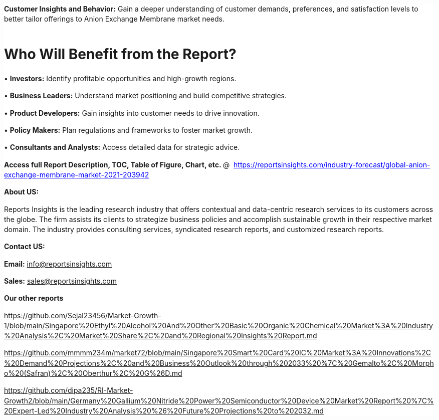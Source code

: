 <strong>Customer Insights and Behavior:</strong>
Gain a deeper understanding of customer demands, preferences, and satisfaction levels to better tailor offerings to Anion Exchange Membrane market needs.

# <strong>Who Will Benefit from the Report?</strong>

• <strong>Investors:</strong> Identify profitable opportunities and high-growth regions.

• <strong>Business Leaders:</strong> Understand market positioning and build competitive strategies.

• <strong>Product Developers:</strong> Gain insights into customer needs to drive innovation.

• <strong>Policy Makers:</strong> Plan regulations and frameworks to foster market growth.

• <strong>Consultants and Analysts:</strong> Access detailed data for strategic advice.
</ul>
<strong>Access full Report Description, TOC, Table of Figure, Chart, etc. </strong>@  <a href=https://reportsinsights.com/industry-forecast/global-anion-exchange-membrane-market-2021-203942 style=color:#0000ff;>https://reportsinsights.com/industry-forecast/global-anion-exchange-membrane-market-2021-203942</a></font>

<strong><strong>About US</strong>:</strong>

Reports Insights is the leading research industry that offers contextual and data-centric research services to its customers across the globe. The firm assists its clients to strategize business policies and accomplish sustainable growth in their respective market domain. The industry provides consulting services, syndicated research reports, and customized research reports.

<strong>Contact US:</strong>

<p class=""""><b>Email:</b> <a href=mailto:info@reportsinsights.com>info@reportsinsights.com</a></p>
<p class=""""><b>Sales:</b> <a href=mailto:sales@reportsinsights.com>sales@reportsinsights.com</a></p>

<strong>Our other reports</strong>

<a href=https://github.com/Sejal23456/Market-Growth-1/blob/main/Singapore%20Ethyl%20Alcohol%20And%20Other%20Basic%20Organic%20Chemical%20Market%3A%20Industry%20Analysis%2C%20Market%20Share%2C%20and%20Regional%20Insights%20Report.md>https://github.com/Sejal23456/Market-Growth-1/blob/main/Singapore%20Ethyl%20Alcohol%20And%20Other%20Basic%20Organic%20Chemical%20Market%3A%20Industry%20Analysis%2C%20Market%20Share%2C%20and%20Regional%20Insights%20Report.md</a>

<a href=https://github.com/mmmm234m/market72/blob/main/Singapore%20Smart%20Card%20IC%20Market%3A%20Innovations%2C%20Demand%20Projections%2C%20and%20Business%20Outlook%20through%202033%20%7C%20Gemalto%2C%20Morpho%20(Safran)%2C%20Oberthur%2C%20G%26D.md>https://github.com/mmmm234m/market72/blob/main/Singapore%20Smart%20Card%20IC%20Market%3A%20Innovations%2C%20Demand%20Projections%2C%20and%20Business%20Outlook%20through%202033%20%7C%20Gemalto%2C%20Morpho%20(Safran)%2C%20Oberthur%2C%20G%26D.md</a>

<a href=https://github.com/dipa235/RI-Market-Growth2/blob/main/Germany%20Gallium%20Nitride%20Power%20Semiconductor%20Device%20Market%20Report%20%7C%20Expert-Led%20Industry%20Analysis%20%26%20Future%20Projections%20to%202032.md>https://github.com/dipa235/RI-Market-Growth2/blob/main/Germany%20Gallium%20Nitride%20Power%20Semiconductor%20Device%20Market%20Report%20%7C%20Expert-Led%20Industry%20Analysis%20%26%20Future%20Projections%20to%202032.md</a>
